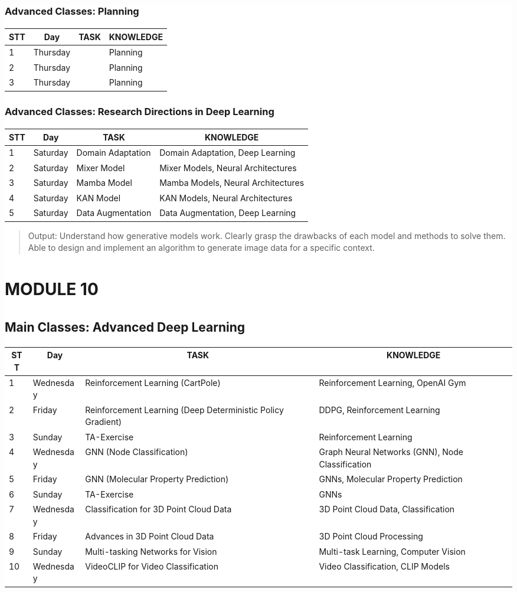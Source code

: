 ### Advanced Classes: Planning

| STT | Day      | TASK | KNOWLEDGE |
| --- | -------- | ---- | --------- |
| 1   | Thursday |      | Planning  |
| 2   | Thursday |      | Planning  |
| 3   | Thursday |      | Planning  |

### Advanced Classes: Research Directions in Deep Learning

| STT | Day      | TASK              | KNOWLEDGE                          |
| --- | -------- | ----------------- | ---------------------------------- |
| 1   | Saturday | Domain Adaptation | Domain Adaptation, Deep Learning   |
| 2   | Saturday | Mixer Model       | Mixer Models, Neural Architectures |
| 3   | Saturday | Mamba Model       | Mamba Models, Neural Architectures |
| 4   | Saturday | KAN Model         | KAN Models, Neural Architectures   |
| 5   | Saturday | Data Augmentation | Data Augmentation, Deep Learning   |

> Output: Understand how generative models work. Clearly grasp the drawbacks of each model and methods to solve them. Able to design and implement an algorithm to generate image data for a specific context.

# MODULE 10

## Main Classes: Advanced Deep Learning

| STT | Day       | TASK                                                        | KNOWLEDGE                                        |
| --- | --------- | ----------------------------------------------------------- | ------------------------------------------------ |
| 1   | Wednesday | Reinforcement Learning (CartPole)                           | Reinforcement Learning, OpenAI Gym               |
| 2   | Friday    | Reinforcement Learning (Deep Deterministic Policy Gradient) | DDPG, Reinforcement Learning                     |
| 3   | Sunday    | TA-Exercise                                                 | Reinforcement Learning                           |
| 4   | Wednesday | GNN (Node Classification)                                   | Graph Neural Networks (GNN), Node Classification |
| 5   | Friday    | GNN (Molecular Property Prediction)                         | GNNs, Molecular Property Prediction              |
| 6   | Sunday    | TA-Exercise                                                 | GNNs                                             |
| 7   | Wednesday | Classification for 3D Point Cloud Data                      | 3D Point Cloud Data, Classification              |
| 8   | Friday    | Advances in 3D Point Cloud Data                             | 3D Point Cloud Processing                        |
| 9   | Sunday    | Multi-tasking Networks for Vision                           | Multi-task Learning, Computer Vision             |
| 10  | Wednesday | VideoCLIP for Video Classification                          | Video Classification, CLIP Models                |
